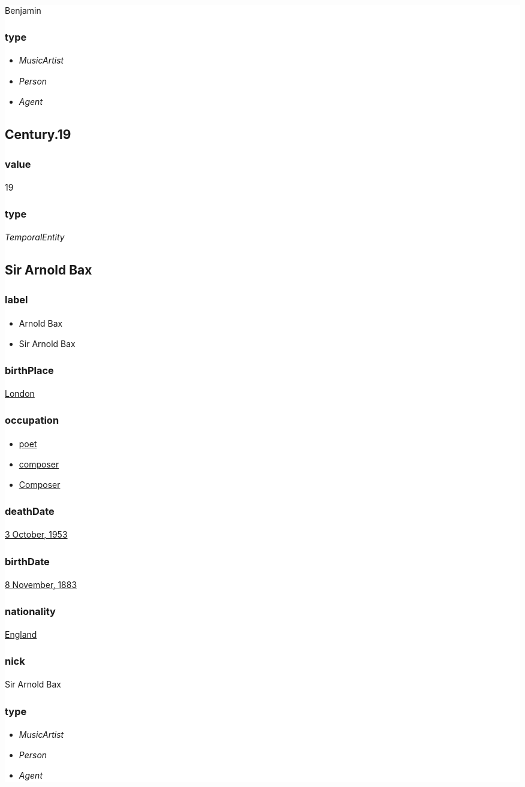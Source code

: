
Benjamin

### type

 - *MusicArtist*

 - *Person*

 - *Agent*

## Century.19

### value


19

### type


*TemporalEntity*

## Sir Arnold Bax

### label

 - Arnold Bax

 - Sir Arnold Bax

### birthPlace


[London](#London)

### occupation

 - [poet](#poet)

 - [composer](#composer)

 - [Composer](#Composer)

### deathDate


[3 October, 1953](#3-October-1953)

### birthDate


[8 November, 1883](#8-November-1883)

### nationality


[England](#England)

### nick


Sir Arnold Bax

### type

 - *MusicArtist*

 - *Person*

 - *Agent*